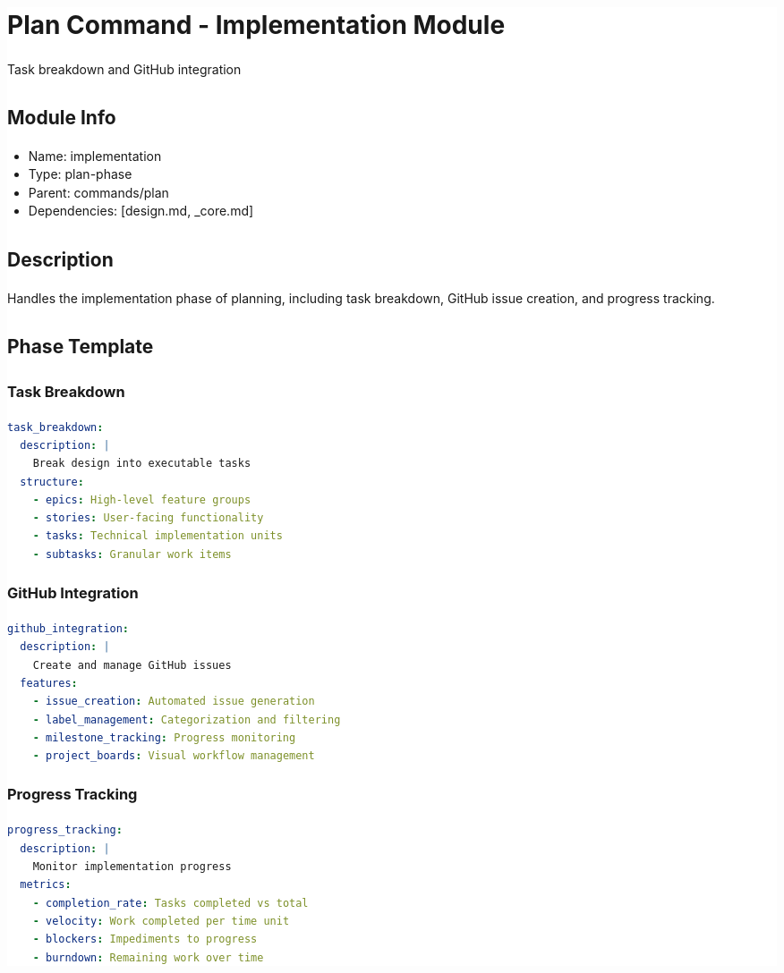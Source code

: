 # Plan Command - Implementation Module
Task breakdown and GitHub integration

## Module Info
- Name: implementation
- Type: plan-phase
- Parent: commands/plan
- Dependencies: [design.md, _core.md]

## Description
Handles the implementation phase of planning, including task breakdown, GitHub issue creation, and progress tracking.

## Phase Template

### Task Breakdown
```yaml
task_breakdown:
  description: |
    Break design into executable tasks
  structure:
    - epics: High-level feature groups
    - stories: User-facing functionality
    - tasks: Technical implementation units
    - subtasks: Granular work items
```

### GitHub Integration
```yaml
github_integration:
  description: |
    Create and manage GitHub issues
  features:
    - issue_creation: Automated issue generation
    - label_management: Categorization and filtering
    - milestone_tracking: Progress monitoring
    - project_boards: Visual workflow management
```

### Progress Tracking
```yaml
progress_tracking:
  description: |
    Monitor implementation progress
  metrics:
    - completion_rate: Tasks completed vs total
    - velocity: Work completed per time unit
    - blockers: Impediments to progress
    - burndown: Remaining work over time
```
